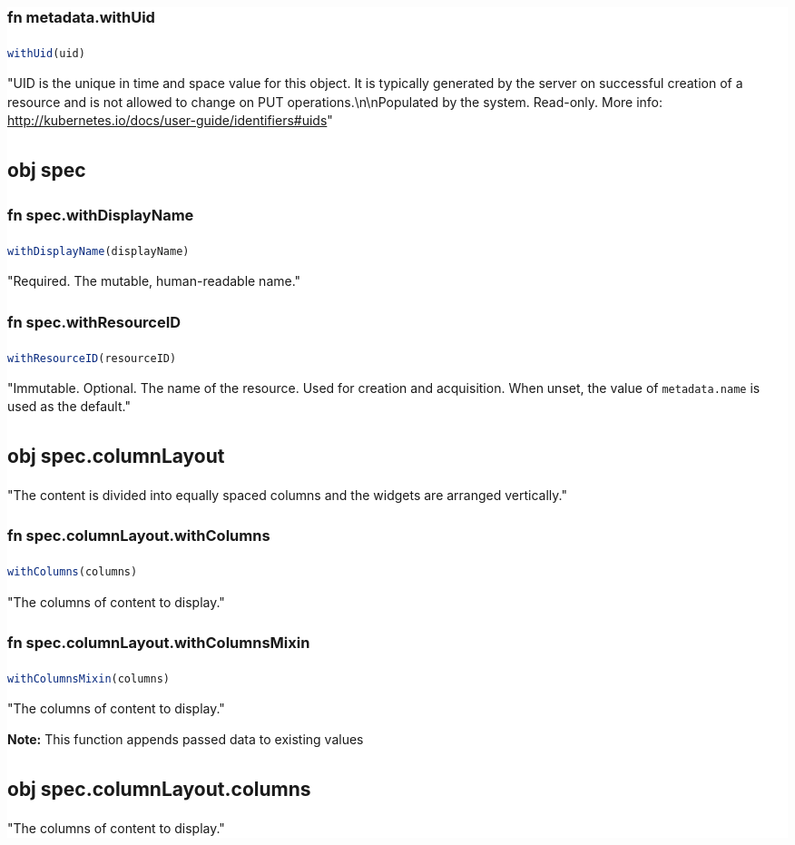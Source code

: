### fn metadata.withUid

```ts
withUid(uid)
```

"UID is the unique in time and space value for this object. It is typically generated by the server on successful creation of a resource and is not allowed to change on PUT operations.\n\nPopulated by the system. Read-only. More info: http://kubernetes.io/docs/user-guide/identifiers#uids"

## obj spec



### fn spec.withDisplayName

```ts
withDisplayName(displayName)
```

"Required. The mutable, human-readable name."

### fn spec.withResourceID

```ts
withResourceID(resourceID)
```

"Immutable. Optional. The name of the resource. Used for creation and acquisition. When unset, the value of `metadata.name` is used as the default."

## obj spec.columnLayout

"The content is divided into equally spaced columns and the widgets are arranged vertically."

### fn spec.columnLayout.withColumns

```ts
withColumns(columns)
```

"The columns of content to display."

### fn spec.columnLayout.withColumnsMixin

```ts
withColumnsMixin(columns)
```

"The columns of content to display."

**Note:** This function appends passed data to existing values

## obj spec.columnLayout.columns

"The columns of content to display."
